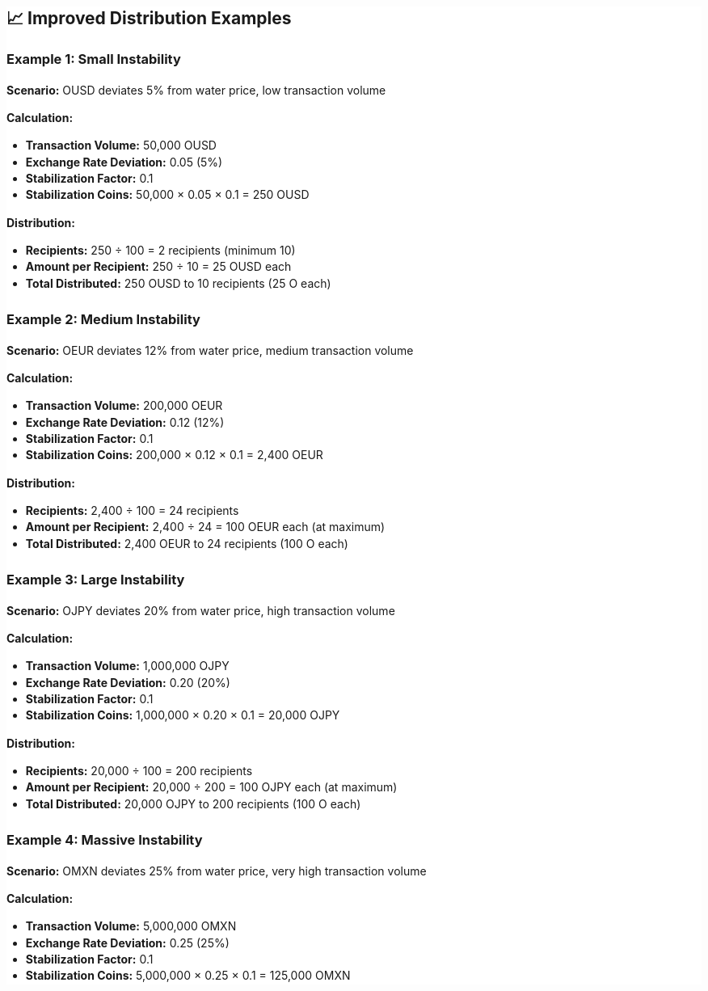 
## 📈 **Improved Distribution Examples**

### **Example 1: Small Instability**
**Scenario:** OUSD deviates 5% from water price, low transaction volume

**Calculation:**
- **Transaction Volume:** 50,000 OUSD
- **Exchange Rate Deviation:** 0.05 (5%)
- **Stabilization Factor:** 0.1
- **Stabilization Coins:** 50,000 × 0.05 × 0.1 = 250 OUSD

**Distribution:**
- **Recipients:** 250 ÷ 100 = 2 recipients (minimum 10)
- **Amount per Recipient:** 250 ÷ 10 = 25 OUSD each
- **Total Distributed:** 250 OUSD to 10 recipients (25 O each)

### **Example 2: Medium Instability**
**Scenario:** OEUR deviates 12% from water price, medium transaction volume

**Calculation:**
- **Transaction Volume:** 200,000 OEUR
- **Exchange Rate Deviation:** 0.12 (12%)
- **Stabilization Factor:** 0.1
- **Stabilization Coins:** 200,000 × 0.12 × 0.1 = 2,400 OEUR

**Distribution:**
- **Recipients:** 2,400 ÷ 100 = 24 recipients
- **Amount per Recipient:** 2,400 ÷ 24 = 100 OEUR each (at maximum)
- **Total Distributed:** 2,400 OEUR to 24 recipients (100 O each)

### **Example 3: Large Instability**
**Scenario:** OJPY deviates 20% from water price, high transaction volume

**Calculation:**
- **Transaction Volume:** 1,000,000 OJPY
- **Exchange Rate Deviation:** 0.20 (20%)
- **Stabilization Factor:** 0.1
- **Stabilization Coins:** 1,000,000 × 0.20 × 0.1 = 20,000 OJPY

**Distribution:**
- **Recipients:** 20,000 ÷ 100 = 200 recipients
- **Amount per Recipient:** 20,000 ÷ 200 = 100 OJPY each (at maximum)
- **Total Distributed:** 20,000 OJPY to 200 recipients (100 O each)

### **Example 4: Massive Instability**
**Scenario:** OMXN deviates 25% from water price, very high transaction volume

**Calculation:**
- **Transaction Volume:** 5,000,000 OMXN
- **Exchange Rate Deviation:** 0.25 (25%)
- **Stabilization Factor:** 0.1
- **Stabilization Coins:** 5,000,000 × 0.25 × 0.1 = 125,000 OMXN
